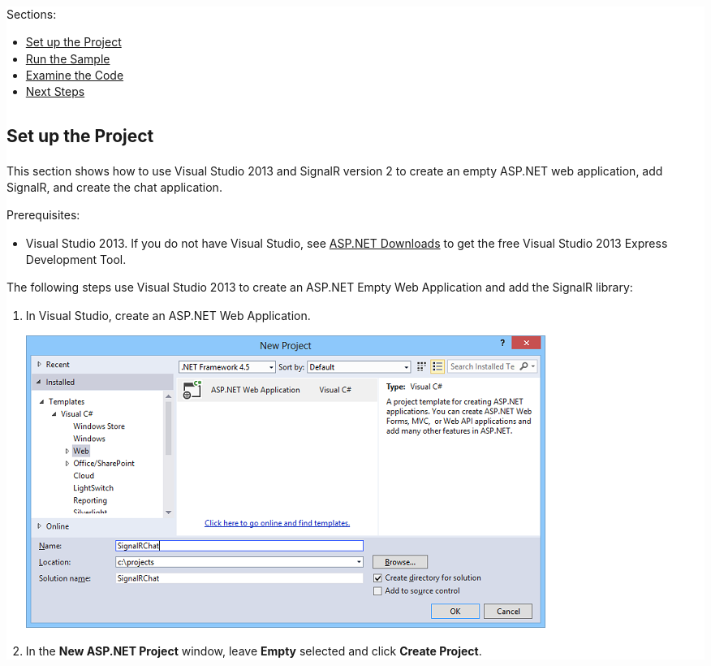 Sections:

- [Set up the Project](#setup)
- [Run the Sample](#run)
- [Examine the Code](#code)
- [Next Steps](#next)

<a id="setup"></a>

## Set up the Project

This section shows how to use Visual Studio 2013 and SignalR version 2 to create an empty ASP.NET web application, add SignalR, and create the chat application.

Prerequisites:

- Visual Studio 2013. If you do not have Visual Studio, see [ASP.NET Downloads](https://www.asp.net/downloads) to get the free Visual Studio 2013 Express Development Tool.

The following steps use Visual Studio 2013 to create an ASP.NET Empty Web Application and add the SignalR library:

1. In Visual Studio, create an ASP.NET Web Application.

    ![Create web](tutorial-getting-started-with-signalr/_static/image2.png)
2. In the **New ASP.NET Project** window, leave **Empty** selected and click **Create Project**.
